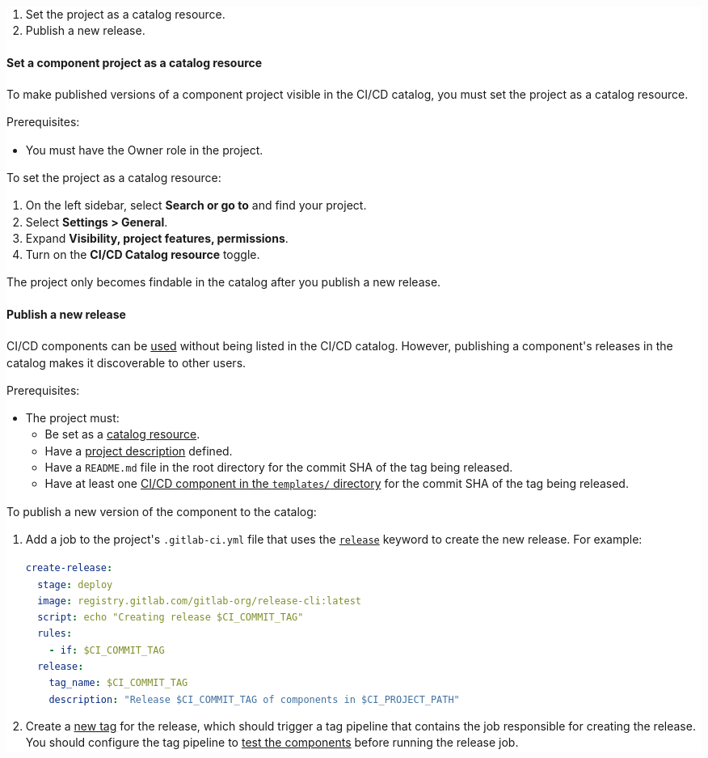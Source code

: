 1. Set the project as a catalog resource.
1. Publish a new release.

#### Set a component project as a catalog resource

To make published versions of a component project visible in the CI/CD catalog,
you must set the project as a catalog resource.

Prerequisites:

- You must have the Owner role in the project.

To set the project as a catalog resource:

1. On the left sidebar, select **Search or go to** and find your project.
1. Select **Settings > General**.
1. Expand **Visibility, project features, permissions**.
1. Turn on the **CI/CD Catalog resource** toggle.

The project only becomes findable in the catalog after you publish a new release.

#### Publish a new release

CI/CD components can be [used](#use-a-component) without being listed in the CI/CD catalog.
However, publishing a component's releases in the catalog makes it discoverable to other users.

Prerequisites:

- The project must:
  - Be set as a [catalog resource](#set-a-component-project-as-a-catalog-resource).
  - Have a [project description](../../user/project/working_with_projects.md#edit-project-name-and-description) defined.
  - Have a `README.md` file in the root directory for the commit SHA of the tag being released.
  - Have at least one [CI/CD component in the `templates/` directory](#directory-structure)
    for the commit SHA of the tag being released.

To publish a new version of the component to the catalog:

1. Add a job to the project's `.gitlab-ci.yml` file that uses the [`release`](../yaml/index.md#release)
   keyword to create the new release. For example:

   ```yaml
   create-release:
     stage: deploy
     image: registry.gitlab.com/gitlab-org/release-cli:latest
     script: echo "Creating release $CI_COMMIT_TAG"
     rules:
       - if: $CI_COMMIT_TAG
     release:
       tag_name: $CI_COMMIT_TAG
       description: "Release $CI_COMMIT_TAG of components in $CI_PROJECT_PATH"
   ```

1. Create a [new tag](../../user/project/repository/tags/index.md#create-a-tag) for the release,
   which should trigger a tag pipeline that contains the job responsible for creating the release.
   You should configure the tag pipeline to [test the components](#test-the-component) before
   running the release job.
